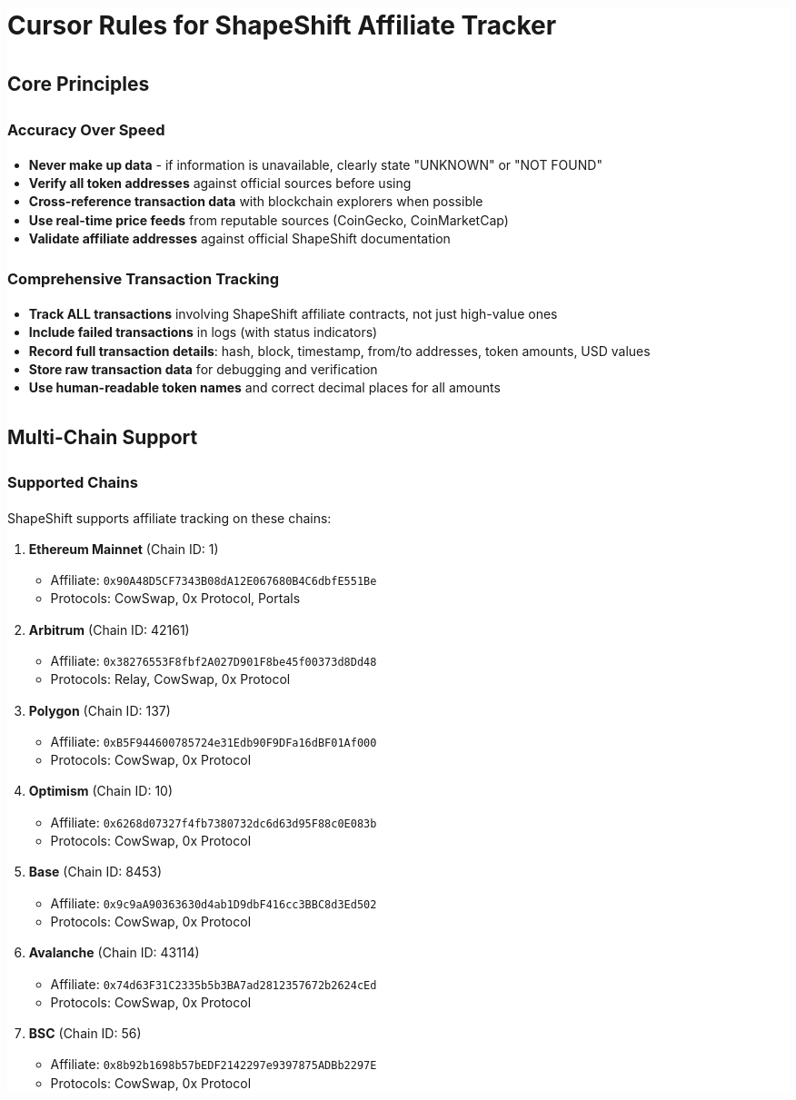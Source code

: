 # Cursor Rules for ShapeShift Affiliate Tracker

## Core Principles

### Accuracy Over Speed
- **Never make up data** - if information is unavailable, clearly state "UNKNOWN" or "NOT FOUND"
- **Verify all token addresses** against official sources before using
- **Cross-reference transaction data** with blockchain explorers when possible
- **Use real-time price feeds** from reputable sources (CoinGecko, CoinMarketCap)
- **Validate affiliate addresses** against official ShapeShift documentation

### Comprehensive Transaction Tracking
- **Track ALL transactions** involving ShapeShift affiliate contracts, not just high-value ones
- **Include failed transactions** in logs (with status indicators)
- **Record full transaction details**: hash, block, timestamp, from/to addresses, token amounts, USD values
- **Store raw transaction data** for debugging and verification
- **Use human-readable token names** and correct decimal places for all amounts

## Multi-Chain Support

### Supported Chains
ShapeShift supports affiliate tracking on these chains:

1. **Ethereum Mainnet** (Chain ID: 1)
   - Affiliate: `0x90A48D5CF7343B08dA12E067680B4C6dbfE551Be`
   - Protocols: CowSwap, 0x Protocol, Portals

2. **Arbitrum** (Chain ID: 42161)
   - Affiliate: `0x38276553F8fbf2A027D901F8be45f00373d8Dd48`
   - Protocols: Relay, CowSwap, 0x Protocol

3. **Polygon** (Chain ID: 137)
   - Affiliate: `0xB5F944600785724e31Edb90F9DFa16dBF01Af000`
   - Protocols: CowSwap, 0x Protocol

4. **Optimism** (Chain ID: 10)
   - Affiliate: `0x6268d07327f4fb7380732dc6d63d95F88c0E083b`
   - Protocols: CowSwap, 0x Protocol

5. **Base** (Chain ID: 8453)
   - Affiliate: `0x9c9aA90363630d4ab1D9dbF416cc3BBC8d3Ed502`
   - Protocols: CowSwap, 0x Protocol

6. **Avalanche** (Chain ID: 43114)
   - Affiliate: `0x74d63F31C2335b5b3BA7ad2812357672b2624cEd`
   - Protocols: CowSwap, 0x Protocol

7. **BSC** (Chain ID: 56)
   - Affiliate: `0x8b92b1698b57bEDF2142297e9397875ADBb2297E`
   - Protocols: CowSwap, 0x Protocol
